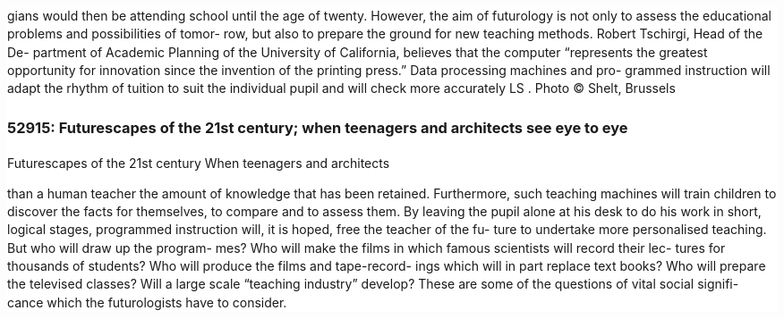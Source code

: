 gians would then be attending school 
until the age of twenty. 
However, the aim of futurology is 
not only to assess the educational 
problems and possibilities of tomor- 
row, but also to prepare the ground 
for new teaching methods. 
Robert Tschirgi, Head of the De- 
partment of Academic Planning of the 
University of California, believes that 
the computer “represents the greatest 
opportunity for innovation since the 
invention of the printing press.” 
Data processing machines and pro- 
grammed instruction will adapt the 
rhythm of tuition to suit the individual 
pupil and will check more accurately 
LS . 
Photo © Shelt, Brussels 


### 52915: Futurescapes of the 21st century; when teenagers and architects see eye to eye

Futurescapes 
of the 
21st century 
When teenagers 
and architects 
 
than a human teacher the amount of 
knowledge that has been retained. 
Furthermore, such teaching machines 
will train children to discover the facts 
for themselves, to compare and to 
assess them. 
By leaving the pupil alone at his 
desk to do his work in short, logical 
stages, programmed instruction will, it 
is hoped, free the teacher of the fu- 
ture to undertake more personalised 
teaching. 
But who will draw up the program- 
mes? Who will make the films in which 
famous scientists will record their lec- 
tures for thousands of students? Who 
will produce the films and tape-record- 
ings which will in part replace text 
books? Who will prepare the televised 
classes? Will a large scale “teaching 
industry” develop? These are some of 
the questions of vital social signifi- 
cance which the futurologists have 
to consider.
